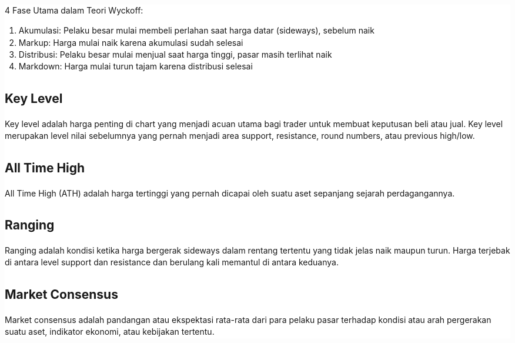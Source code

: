 4 Fase Utama dalam Teori Wyckoff:

1. Akumulasi: Pelaku besar mulai membeli perlahan saat harga datar (sideways), sebelum naik
2. Markup: Harga mulai naik karena akumulasi sudah selesai
3. Distribusi: Pelaku besar mulai menjual saat harga tinggi, pasar masih terlihat naik
4. Markdown: Harga mulai turun tajam karena distribusi selesai

## Key Level

Key level adalah harga penting di chart yang menjadi acuan utama bagi trader untuk membuat keputusan beli atau jual. Key level merupakan level nilai sebelumnya yang pernah menjadi area support, resistance, round numbers, atau previous high/low.

## All Time High

All Time High (ATH) adalah harga tertinggi yang pernah dicapai oleh suatu aset sepanjang sejarah perdagangannya.

## Ranging

Ranging adalah kondisi ketika harga bergerak sideways dalam rentang tertentu yang tidak jelas naik maupun turun. Harga terjebak di antara level support dan resistance dan berulang kali memantul di antara keduanya.

## Market Consensus

Market consensus adalah pandangan atau ekspektasi rata-rata dari para pelaku pasar terhadap kondisi atau arah pergerakan suatu aset, indikator ekonomi, atau kebijakan tertentu.
